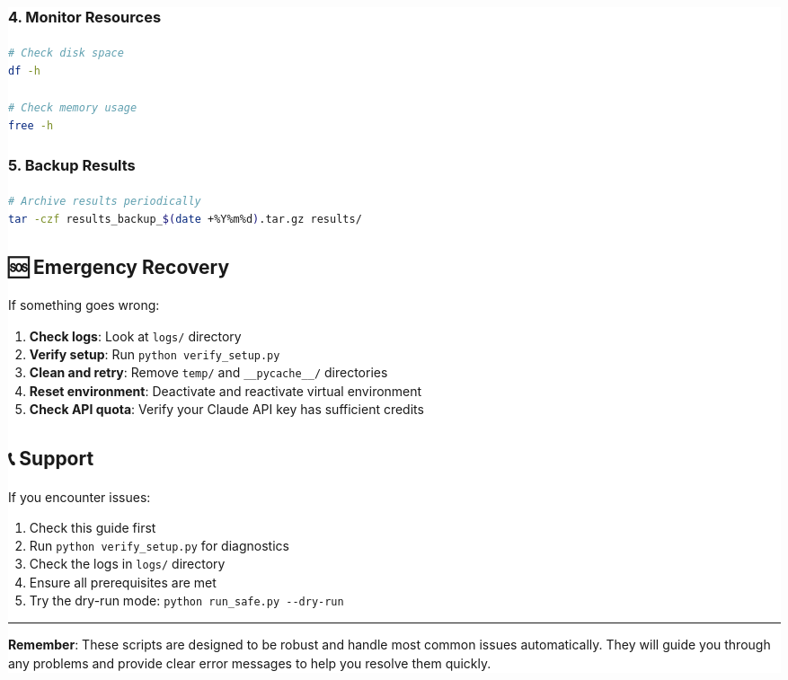 ### 4. Monitor Resources
```bash
# Check disk space
df -h

# Check memory usage
free -h
```

### 5. Backup Results
```bash
# Archive results periodically
tar -czf results_backup_$(date +%Y%m%d).tar.gz results/
```

## 🆘 Emergency Recovery

If something goes wrong:

1. **Check logs**: Look at `logs/` directory
2. **Verify setup**: Run `python verify_setup.py`
3. **Clean and retry**: Remove `temp/` and `__pycache__/` directories
4. **Reset environment**: Deactivate and reactivate virtual environment
5. **Check API quota**: Verify your Claude API key has sufficient credits

## 📞 Support

If you encounter issues:

1. Check this guide first
2. Run `python verify_setup.py` for diagnostics
3. Check the logs in `logs/` directory
4. Ensure all prerequisites are met
5. Try the dry-run mode: `python run_safe.py --dry-run`

---

**Remember**: These scripts are designed to be robust and handle most common issues automatically. They will guide you through any problems and provide clear error messages to help you resolve them quickly. 